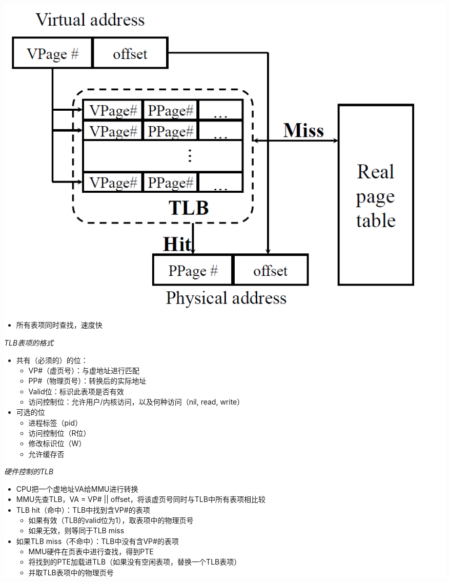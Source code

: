 ![tlb](./fig/ch4/tlb.png)

- 所有表项同时查找，速度快

*TLB表项的格式*

- 共有（必须的）的位：
  - VP#（虚页号）：与虚地址进行匹配
  - PP#（物理页号）：转换后的实际地址
  - Valid位：标识此表项是否有效
  - 访问控制位：允许用户/内核访问，以及何种访问（nil, read, write）
- 可选的位
  - 进程标签（pid）
  - 访问控制位（R位）
  - 修改标识位（W）
  - 允许缓存否

*硬件控制的TLB*

- CPU把一个虚地址VA给MMU进行转换
- MMU先查TLB，VA = VP# || offset，将该虚页号同时与TLB中所有表项相比较
- TLB hit（命中）：TLB中找到含VP#的表项
  - 如果有效（TLB的valid位为1），取表项中的物理页号
  - 如果无效，则等同于TLB miss
- 如果TLB miss（不命中）：TLB中没有含VP#的表项
  - MMU硬件在页表中进行查找，得到PTE
  - 将找到的PTE加载进TLB（如果没有空闲表项，替换一个TLB表项）
  - 并取TLB表项中的物理页号
